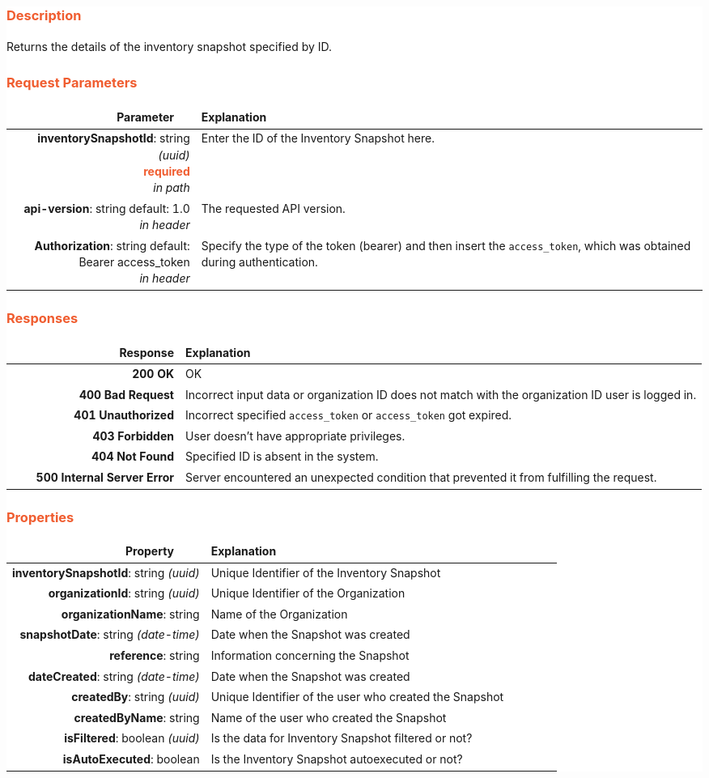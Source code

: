 ### <span style="color: #F05D30">Description</span>
Returns the details of the inventory snapshot specified by ID.

### <span style="color: #F05D30">Request Parameters</span>
<style>
td, th {
   border: none!important;
}
</style>
|  <div style="width:200px">Parameter</div>  |  <div style="width:380px">Explanation</div>  |                      
|-----:|:-------|
|**inventorySnapshotId**: string *(uuid)* <br> <span style="color: #F05D30">**required**</span> <br> *in path*  | Enter the ID of the Inventory Snapshot here. |
|**api-version**: string default: 1.0 <br> *in header*| The requested API version. |     
|**Authorization**: string default: <br> Bearer access_token <br> *in header* | Specify the type of the token (bearer) and then insert the ```access_token```, which was obtained during authentication. |

### <span style="color: #F05D30">Responses</span>
<style>
td, th {
   border: none!important;
}
</style>
| <div style="width:200px">Response </div>|<div style="width:380px">Explanation</div>|                      
|-----:|:-------|
|**200 OK**|OK|      
|**400 Bad Request**|Incorrect input data or organization ID does not match with the organization ID user is logged in.|
|**401 Unauthorized**|Incorrect specified ```access_token``` or ```access_token``` got expired.|
|**403 Forbidden**|User doesn’t have appropriate privileges.|
|**404 Not Found** | Specified ID is absent in the system. |
|**500 Internal Server Error**|Server encountered an unexpected condition that prevented it from fulfilling the request.|

### <span style="color: #F05D30">Properties</span>
<style>
td, th {
   border: none!important;
}
</style>
|<div style="width:200px">Property </div> |<div style="width:420px">Explanation</div>|                      
|-----:|:-------|
|**inventorySnapshotId**: string *(uuid)* |  Unique Identifier of the Inventory Snapshot |
|**organizationId**: string *(uuid)* | Unique Identifier of the Organization |
|**organizationName**: string | Name of the Organization |
|**snapshotDate**: string *(date-time)* | Date when the Snapshot was created |
|**reference**: string | Information concerning the Snapshot |
|**dateCreated**: string *(date-time)* | Date when the Snapshot was created |
|**createdBy**: string *(uuid)* | Unique Identifier of the user who created the Snapshot |
|**createdByName**: string | Name of the user who created the Snapshot |
|**isFiltered**: boolean *(uuid)* | Is the data for Inventory Snapshot filtered or not? |
|**isAutoExecuted**: boolean | Is the Inventory Snapshot autoexecuted or not? |
